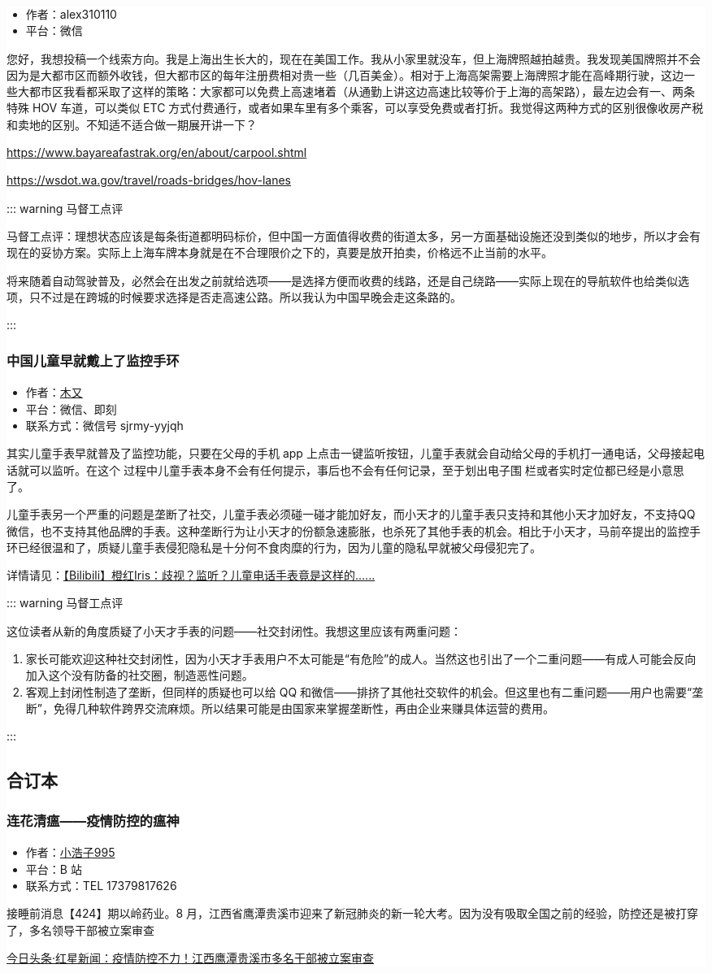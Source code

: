 - 作者：alex310110
- 平台：微信

您好，我想投稿一个线索方向。我是上海出生长大的，现在在美国工作。我从小家里就没车，但上海牌照越拍越贵。我发现美国牌照并不会因为是大都市区而额外收钱，但大都市区的每年注册费相对贵一些（几百美金）。相对于上海高架需要上海牌照才能在高峰期行驶，这边一些大都市区我看都采取了这样的策略：大家都可以免费上高速堵着（从通勤上讲这边高速比较等价于上海的高架路），最左边会有一、两条特殊 HOV 车道，可以类似 ETC 方式付费通行，或者如果车里有多个乘客，可以享受免费或者打折。我觉得这两种方式的区别很像收房产税和卖地的区别。不知适不适合做一期展开讲一下？

https://www.bayareafastrak.org/en/about/carpool.shtml

https://wsdot.wa.gov/travel/roads-bridges/hov-lanes

::: warning 马督工点评

马督工点评：理想状态应该是每条街道都明码标价，但中国一方面值得收费的街道太多，另一方面基础设施还没到类似的地步，所以才会有现在的妥协方案。实际上上海车牌本身就是在不合理限价之下的，真要是放开拍卖，价格远不止当前的水平。

将来随着自动驾驶普及，必然会在出发之前就给选项——是选择方便而收费的线路，还是自己绕路——实际上现在的导航软件也给类似选项，只不过是在跨城的时候要求选择是否走高速公路。所以我认为中国早晚会走这条路的。

:::

### 中国儿童早就戴上了监控手环

- 作者：[木又](https://www.zhihu.com/people/13-70-21-30)
- 平台：微信、即刻
- 联系方式：微信号 sjrmy-yyjqh

其实儿童手表早就普及了监控功能，只要在父母的手机 app 上点击一键监听按钮，儿童手表就会自动给父母的手机打一通电话，父母接起电话就可以监听。在这个 过程中儿童手表本身不会有任何提示，事后也不会有任何记录，至于划出电子围 栏或者实时定位都已经是小意思了。

儿童手表另一个严重的问题是垄断了社交，儿童手表必须碰一碰才能加好友，而小天才的儿童手表只支持和其他小天才加好友，不支持QQ 微信，也不支持其他品牌的手表。这种垄断行为让小天才的份额急速膨胀，也杀死了其他手表的机会。相比于小天才，马前卒提出的监控手环已经很温和了，质疑儿童手表侵犯隐私是十分何不食肉糜的行为，因为儿童的隐私早就被父母侵犯完了。



详情请见：[【Bilibili】橙红Iris：歧视？监听？儿童电话手表竟是这样的......](https://www.bilibili.com/video/BV1E14y1t7qe/)

::: warning 马督工点评

这位读者从新的角度质疑了小天才手表的问题——社交封闭性。我想这里应该有两重问题：

1. 家长可能欢迎这种社交封闭性，因为小天才手表用户不太可能是“有危险”的成人。当然这也引出了一个二重问题——有成人可能会反向加入这个没有防备的社交圈，制造恶性问题。
2. 客观上封闭性制造了垄断，但同样的质疑也可以给 QQ 和微信——排挤了其他社交软件的机会。但这里也有二重问题——用户也需要“垄断”，免得几种软件跨界交流麻烦。所以结果可能是由国家来掌握垄断性，再由企业来赚具体运营的费用。

:::

## 合订本

### 连花清瘟——疫情防控的瘟神

- 作者：[小浩子995](https://space.bilibili.com/282661371)
- 平台：B 站
- 联系方式：TEL 17379817626

接睡前消息【424】期以岭药业。8 月，江西省鹰潭贵溪市迎来了新冠肺炎的新一轮大考。因为没有吸取全国之前的经验，防控还是被打穿了，多名领导干部被立案审查

[今日头条·红星新闻：疫情防控不力！江西鹰潭贵溪市多名干部被立案审查](https://m.toutiao.com/article/7133539638412821028)
